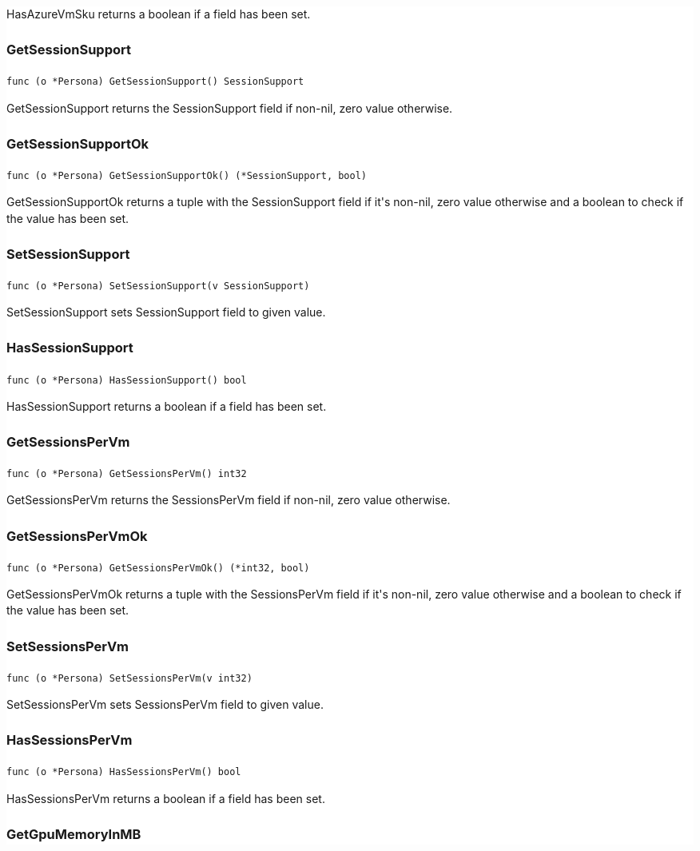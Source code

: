 HasAzureVmSku returns a boolean if a field has been set.

### GetSessionSupport

`func (o *Persona) GetSessionSupport() SessionSupport`

GetSessionSupport returns the SessionSupport field if non-nil, zero value otherwise.

### GetSessionSupportOk

`func (o *Persona) GetSessionSupportOk() (*SessionSupport, bool)`

GetSessionSupportOk returns a tuple with the SessionSupport field if it's non-nil, zero value otherwise
and a boolean to check if the value has been set.

### SetSessionSupport

`func (o *Persona) SetSessionSupport(v SessionSupport)`

SetSessionSupport sets SessionSupport field to given value.

### HasSessionSupport

`func (o *Persona) HasSessionSupport() bool`

HasSessionSupport returns a boolean if a field has been set.

### GetSessionsPerVm

`func (o *Persona) GetSessionsPerVm() int32`

GetSessionsPerVm returns the SessionsPerVm field if non-nil, zero value otherwise.

### GetSessionsPerVmOk

`func (o *Persona) GetSessionsPerVmOk() (*int32, bool)`

GetSessionsPerVmOk returns a tuple with the SessionsPerVm field if it's non-nil, zero value otherwise
and a boolean to check if the value has been set.

### SetSessionsPerVm

`func (o *Persona) SetSessionsPerVm(v int32)`

SetSessionsPerVm sets SessionsPerVm field to given value.

### HasSessionsPerVm

`func (o *Persona) HasSessionsPerVm() bool`

HasSessionsPerVm returns a boolean if a field has been set.

### GetGpuMemoryInMB
